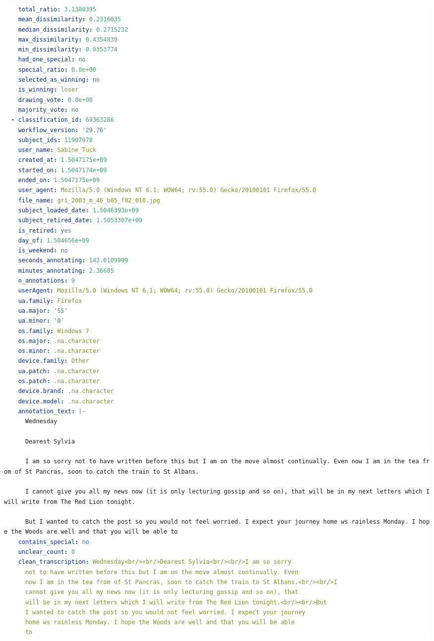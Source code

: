 ```yaml
    total_ratio: 3.1380395
    mean_dissimilarity: 0.2316035
    median_dissimilarity: 0.2715232
    max_dissimilarity: 0.4354839
    min_dissimilarity: 0.0353774
    had_one_special: no
    special_ratio: 0.0e+00
    selected_as_winning: no
    is_winning: loser
    drawing_vote: 0.0e+00
    majority_vote: no
  - classification_id: 69363286
    workflow_version: '29.76'
    subject_ids: 11907978
    user_name: Sabine_Tuck
    created_at: 1.5047175e+09
    started_on: 1.5047174e+09
    ended_on: 1.5047175e+09
    user_agent: Mozilla/5.0 (Windows NT 6.1; WOW64; rv:55.0) Gecko/20100101 Firefox/55.0
    file_name: gri_2003_m_46_b05_f02_010.jpg
    subject_loaded_date: 1.5046393e+09
    subject_retired_date: 1.5053307e+09
    is_retired: yes
    day_of: 1.504656e+09
    is_weekend: no
    seconds_annotating: 142.0109999
    minutes_annotating: 2.36685
    n_annotations: 9
    userAgent: Mozilla/5.0 (Windows NT 6.1; WOW64; rv:55.0) Gecko/20100101 Firefox/55.0
    ua.family: Firefox
    ua.major: '55'
    ua.minor: '0'
    os.family: Windows 7
    os.major: .na.character
    os.minor: .na.character
    device.family: Other
    ua.patch: .na.character
    os.patch: .na.character
    device.brand: .na.character
    device.model: .na.character
    annotation_text: |-
      Wednesday

      Dearest Sylvia

      I am so sorry not to have written before this but I am on the move almost continually. Even now I am in the tea from of St Pancras, soon to catch the train to St Albans.

      I cannot give you all my news now (it is only lecturing gossip and so on), that will be in my next letters which I will write from The Red Lion tonight.

      But I wanted to catch the post so you would not feel worried. I expect your journey home ws rainless Monday. I hope the Woods are well and that you will be able to
    contains_special: no
    unclear_count: 0
    clean_transcription: Wednesday<br/><br/>Dearest Sylvia<br/><br/>I am so sorry
      not to have written before this but I am on the move almost continually. Even
      now I am in the tea from of St Pancras, soon to catch the train to St Albans.<br/><br/>I
      cannot give you all my news now (it is only lecturing gossip and so on), that
      will be in my next letters which I will write from The Red Lion tonight.<br/><br/>But
      I wanted to catch the post so you would not feel worried. I expect your journey
      home ws rainless Monday. I hope the Woods are well and that you will be able
      to
```